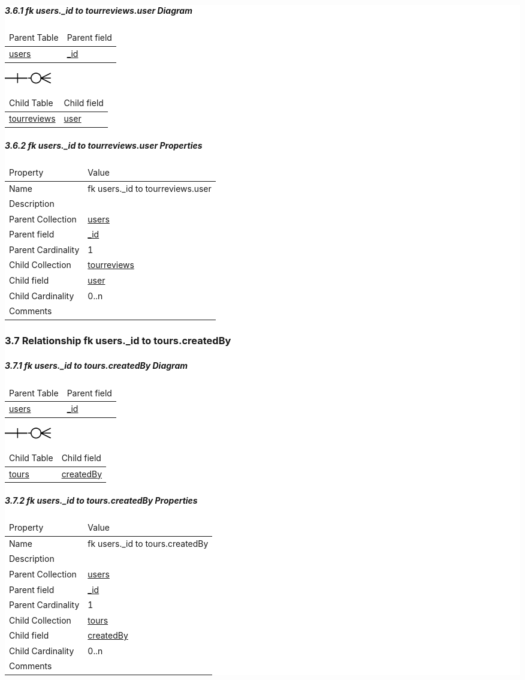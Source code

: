 ##### 3.6.1 **fk users.\_id to tourreviews.user** Diagram

<table><thead><tr><td>Parent Table</td><td>Parent field</td></tr></thead><tbody><tr><td><a href=#f59d62ae-2921-43db-bfb0-1abcf6bfb8a3>users</a></td><td><a href=#948ee914-2145-48b1-90b9-65b0ae6cfa17>_id</a></td></tr></tbody></table>

![Hackolade image](docs/image13.png?raw=true)![Hackolade image](docs/image14.png?raw=true)

<table><thead><tr><td>Child Table</td><td>Child field</td></tr></thead><tbody><tr><td><a href=#02700ff6-66ff-4ad6-a117-e2f9cbb1eb8e>tourreviews</a></td><td><a href=#73655d24-8fdb-4328-a06d-d5c64a5c7c5d>user</a></td></tr></tbody></table>

##### 3.6.2 **fk users.\_id to tourreviews.user** Properties

<table><thead><tr><td>Property</td><td>Value</td></tr></thead><tbody><tr><td>Name</td><td>fk users._id to tourreviews.user</td></tr><tr><td>Description</td><td></td></tr><tr><td>Parent Collection</td><td><a href=#f59d62ae-2921-43db-bfb0-1abcf6bfb8a3>users</a></td></tr><tr><td>Parent field</td><td><a href=#948ee914-2145-48b1-90b9-65b0ae6cfa17>_id</a></td></tr><tr><td>Parent Cardinality</td><td>1</td></tr><tr><td>Child Collection</td><td><a href=#02700ff6-66ff-4ad6-a117-e2f9cbb1eb8e>tourreviews</a></td></tr><tr><td>Child field</td><td><a href=#73655d24-8fdb-4328-a06d-d5c64a5c7c5d>user</a></td></tr><tr><td>Child Cardinality</td><td>0..n</td></tr><tr><td>Comments</td><td></td></tr></tbody></table>

### <a id="eed26d02-19d4-4944-983d-f7048fc6fb42"></a>3.7 Relationship **fk users.\_id to tours.createdBy**

##### 3.7.1 **fk users.\_id to tours.createdBy** Diagram

<table><thead><tr><td>Parent Table</td><td>Parent field</td></tr></thead><tbody><tr><td><a href=#f59d62ae-2921-43db-bfb0-1abcf6bfb8a3>users</a></td><td><a href=#948ee914-2145-48b1-90b9-65b0ae6cfa17>_id</a></td></tr></tbody></table>

![Hackolade image](docs/image15.png?raw=true)![Hackolade image](docs/image16.png?raw=true)

<table><thead><tr><td>Child Table</td><td>Child field</td></tr></thead><tbody><tr><td><a href=#622ce972-290e-4c72-a1cc-6c430d62e13a>tours</a></td><td><a href=#3692f27b-8e33-49e4-8746-401f0fddb8d3>createdBy</a></td></tr></tbody></table>

##### 3.7.2 **fk users.\_id to tours.createdBy** Properties

<table><thead><tr><td>Property</td><td>Value</td></tr></thead><tbody><tr><td>Name</td><td>fk users._id to tours.createdBy</td></tr><tr><td>Description</td><td></td></tr><tr><td>Parent Collection</td><td><a href=#f59d62ae-2921-43db-bfb0-1abcf6bfb8a3>users</a></td></tr><tr><td>Parent field</td><td><a href=#948ee914-2145-48b1-90b9-65b0ae6cfa17>_id</a></td></tr><tr><td>Parent Cardinality</td><td>1</td></tr><tr><td>Child Collection</td><td><a href=#622ce972-290e-4c72-a1cc-6c430d62e13a>tours</a></td></tr><tr><td>Child field</td><td><a href=#3692f27b-8e33-49e4-8746-401f0fddb8d3>createdBy</a></td></tr><tr><td>Child Cardinality</td><td>0..n</td></tr><tr><td>Comments</td><td></td></tr></tbody></table>
